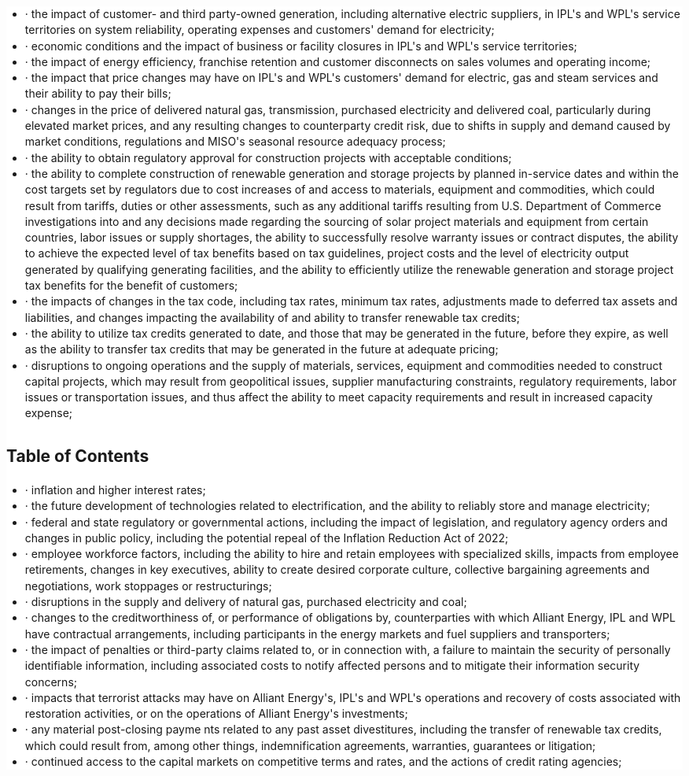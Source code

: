 * · the impact of customer- and third party-owned generation, including alternative electric suppliers, in IPL's and WPL's service territories on system reliability, operating expenses and customers' demand for electricity;
* · economic conditions and the impact of business or facility closures in IPL's and WPL's service territories;
* · the impact of energy efficiency, franchise retention and customer disconnects on sales volumes and operating income;
* · the impact that price changes may have on IPL's and WPL's customers' demand for electric, gas and steam services and their ability to pay their bills;
* · changes in the price of delivered natural gas, transmission, purchased electricity and delivered coal, particularly during elevated market prices, and any resulting changes to counterparty credit risk, due to shifts in supply and demand caused by market conditions, regulations and MISO's seasonal resource adequacy process;
* · the ability to obtain regulatory approval for construction projects with acceptable conditions;
* · the ability to complete construction of renewable generation and storage projects by planned in-service dates and within the cost targets set by regulators due to cost increases of and access to materials, equipment and commodities, which could result from tariffs, duties or other assessments, such as any additional tariffs resulting from U.S. Department of Commerce investigations into and any decisions made regarding the sourcing of solar project materials and equipment from certain countries, labor issues or supply shortages, the ability to successfully resolve warranty issues or contract disputes, the ability to achieve the expected level of tax benefits based on tax guidelines, project costs and the level of electricity output generated by qualifying generating facilities, and the ability to efficiently utilize the renewable generation and storage project tax benefits for the benefit of customers;
* · the impacts of changes in the tax code, including tax rates, minimum tax rates, adjustments made to deferred tax assets and liabilities, and changes impacting the availability of and ability to transfer renewable tax credits;
* · the ability to utilize tax credits generated to date, and those that may be generated in the future, before they expire, as well as the ability to transfer tax credits that may be generated in the future at adequate pricing;
* · disruptions to ongoing operations and the supply of materials, services, equipment and commodities needed to construct capital projects, which may result from geopolitical issues, supplier manufacturing constraints, regulatory requirements, labor issues or transportation issues, and thus affect the ability to meet capacity requirements and result in increased capacity expense;

Table of Contents
-----------------

* · inflation and higher interest rates;
* · the future development of technologies related to electrification, and the ability to reliably store and manage electricity;
* · federal and state regulatory or governmental actions, including the impact of legislation, and regulatory agency orders and changes in public policy, including the potential repeal of the Inflation Reduction Act of 2022;
* · employee workforce factors, including the ability to hire and retain employees with specialized skills, impacts from employee retirements, changes in key executives, ability to create desired corporate culture, collective bargaining agreements and negotiations, work stoppages or restructurings;
* · disruptions in the supply and delivery of natural gas, purchased electricity and coal;
* · changes to the creditworthiness of, or performance of obligations by, counterparties with which Alliant Energy, IPL and WPL have contractual arrangements, including participants in the energy markets and fuel suppliers and transporters;
* · the impact of penalties or third-party claims related to, or in connection with, a failure to maintain the security of personally identifiable information, including associated costs to notify affected persons and to mitigate their information security concerns;
* · impacts that terrorist attacks may have on Alliant Energy's, IPL's and WPL's operations and recovery of costs associated with restoration activities, or on the operations of Alliant Energy's investments;
* · any material post-closing payme nts related to any past asset divestitures, including the transfer of renewable tax credits, which could result from, among other things, indemnification agreements, warranties, guarantees or litigation;
* · continued access to the capital markets on competitive terms and rates, and the actions of credit rating agencies;